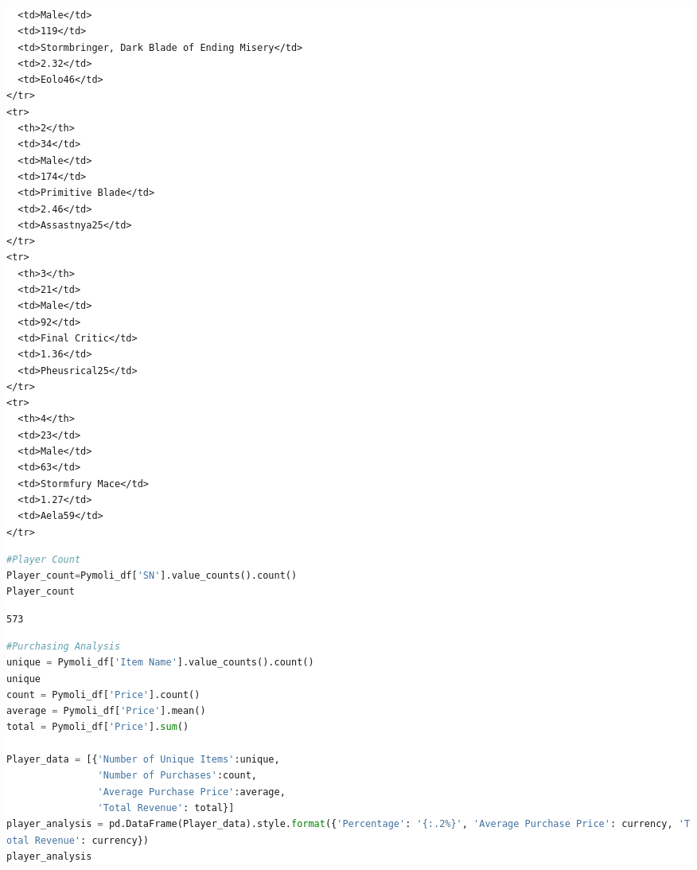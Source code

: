       <td>Male</td>
      <td>119</td>
      <td>Stormbringer, Dark Blade of Ending Misery</td>
      <td>2.32</td>
      <td>Eolo46</td>
    </tr>
    <tr>
      <th>2</th>
      <td>34</td>
      <td>Male</td>
      <td>174</td>
      <td>Primitive Blade</td>
      <td>2.46</td>
      <td>Assastnya25</td>
    </tr>
    <tr>
      <th>3</th>
      <td>21</td>
      <td>Male</td>
      <td>92</td>
      <td>Final Critic</td>
      <td>1.36</td>
      <td>Pheusrical25</td>
    </tr>
    <tr>
      <th>4</th>
      <td>23</td>
      <td>Male</td>
      <td>63</td>
      <td>Stormfury Mace</td>
      <td>1.27</td>
      <td>Aela59</td>
    </tr>
  </tbody>
</table>
</div>




```python
#Player Count 
Player_count=Pymoli_df['SN'].value_counts().count()
Player_count
```




    573




```python
#Purchasing Analysis 
unique = Pymoli_df['Item Name'].value_counts().count()
unique
count = Pymoli_df['Price'].count()
average = Pymoli_df['Price'].mean()
total = Pymoli_df['Price'].sum()

Player_data = [{'Number of Unique Items':unique,
                'Number of Purchases':count,
                'Average Purchase Price':average,
                'Total Revenue': total}]
player_analysis = pd.DataFrame(Player_data).style.format({'Percentage': '{:.2%}', 'Average Purchase Price': currency, 'Total Revenue': currency})
player_analysis
```